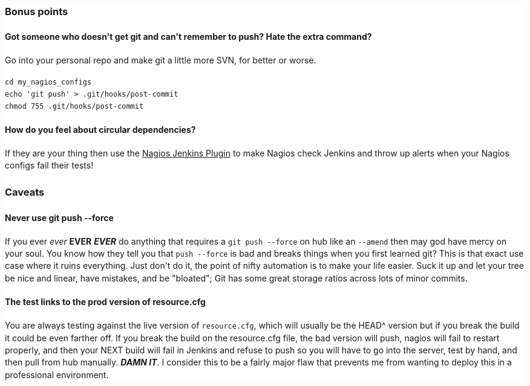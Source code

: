 
### Bonus points
#### Got someone who doesn't get git and can't remember to push? Hate the extra command?

Go into your personal repo and make git a little more SVN, for better or worse.

    cd my_nagios_configs
    echo 'git push' > .git/hooks/post-commit
    chmod 755 .git/hooks/post-commit

#### How do you feel about circular dependencies?
If they are your thing then use the [Nagios Jenkins Plugin](https://github.com/jonlives/nagios-jenkins-plugin) to make Nagios check Jenkins and throw up alerts when your Nagios configs fail their tests!


### Caveats
#### Never use git push --force
If you ever _ever_ **EVER** _**EVER**_ do anything that requires a `git push --force` on hub like an `--amend` then may god have mercy on your soul. You know how they tell you that `push --force` is bad and breaks things when you first learned git? This is that exact use case where it ruins everything. Just don't do it, the point of nifty automation is to make your life easier. Suck it up and let your tree be nice and linear, have mistakes, and be "bloated"; Git has some great storage ratios across lots of minor commits.

#### The test links to the prod version of resource.cfg
You are always testing against the live version of `resource.cfg`, which will usually be the HEAD^ version but if you break the build it could be even farther off. If you break the build on the resource.cfg file, the bad version will push, nagios will fail to restart properly, and then your NEXT build will fail in Jenkins and refuse to push so you will have to go into the server, test by hand, and then pull from hub manually. _**DAMN IT**_. I consider this to be a fairly major flaw that prevents me from wanting to deploy this in a professional environment.
